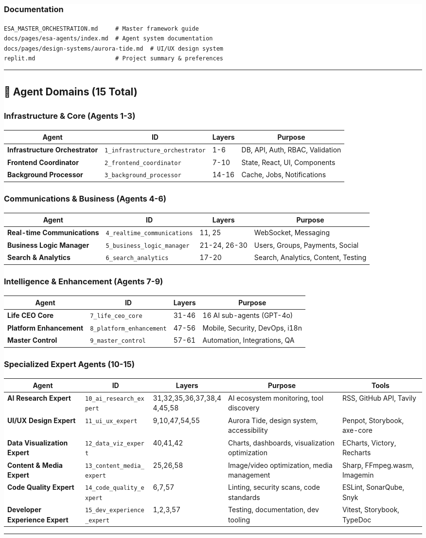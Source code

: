 ### Documentation
```
ESA_MASTER_ORCHESTRATION.md     # Master framework guide
docs/pages/esa-agents/index.md  # Agent system documentation
docs/pages/design-systems/aurora-tide.md  # UI/UX design system
replit.md                       # Project summary & preferences
```

---

## 🤖 Agent Domains (15 Total)

### Infrastructure & Core (Agents 1-3)
| Agent | ID | Layers | Purpose |
|-------|----|----|---------|
| **Infrastructure Orchestrator** | `1_infrastructure_orchestrator` | 1-6 | DB, API, Auth, RBAC, Validation |
| **Frontend Coordinator** | `2_frontend_coordinator` | 7-10 | State, React, UI, Components |
| **Background Processor** | `3_background_processor` | 14-16 | Cache, Jobs, Notifications |

### Communications & Business (Agents 4-6)
| Agent | ID | Layers | Purpose |
|-------|----|----|---------|
| **Real-time Communications** | `4_realtime_communications` | 11, 25 | WebSocket, Messaging |
| **Business Logic Manager** | `5_business_logic_manager` | 21-24, 26-30 | Users, Groups, Payments, Social |
| **Search & Analytics** | `6_search_analytics` | 17-20 | Search, Analytics, Content, Testing |

### Intelligence & Enhancement (Agents 7-9)
| Agent | ID | Layers | Purpose |
|-------|----|----|---------|
| **Life CEO Core** | `7_life_ceo_core` | 31-46 | 16 AI sub-agents (GPT-4o) |
| **Platform Enhancement** | `8_platform_enhancement` | 47-56 | Mobile, Security, DevOps, i18n |
| **Master Control** | `9_master_control` | 57-61 | Automation, Integrations, QA |

### Specialized Expert Agents (10-15)
| Agent | ID | Layers | Purpose | Tools |
|-------|----|----|---------|-------|
| **AI Research Expert** | `10_ai_research_expert` | 31,32,35,36,37,38,44,45,58 | AI ecosystem monitoring, tool discovery | RSS, GitHub API, Tavily |
| **UI/UX Design Expert** | `11_ui_ux_expert` | 9,10,47,54,55 | Aurora Tide, design system, accessibility | Penpot, Storybook, axe-core |
| **Data Visualization Expert** | `12_data_viz_expert` | 40,41,42 | Charts, dashboards, visualization optimization | ECharts, Victory, Recharts |
| **Content & Media Expert** | `13_content_media_expert` | 25,26,58 | Image/video optimization, media management | Sharp, FFmpeg.wasm, Imagemin |
| **Code Quality Expert** | `14_code_quality_expert` | 6,7,57 | Linting, security scans, code standards | ESLint, SonarQube, Snyk |
| **Developer Experience Expert** | `15_dev_experience_expert` | 1,2,3,57 | Testing, documentation, dev tooling | Vitest, Storybook, TypeDoc |

---